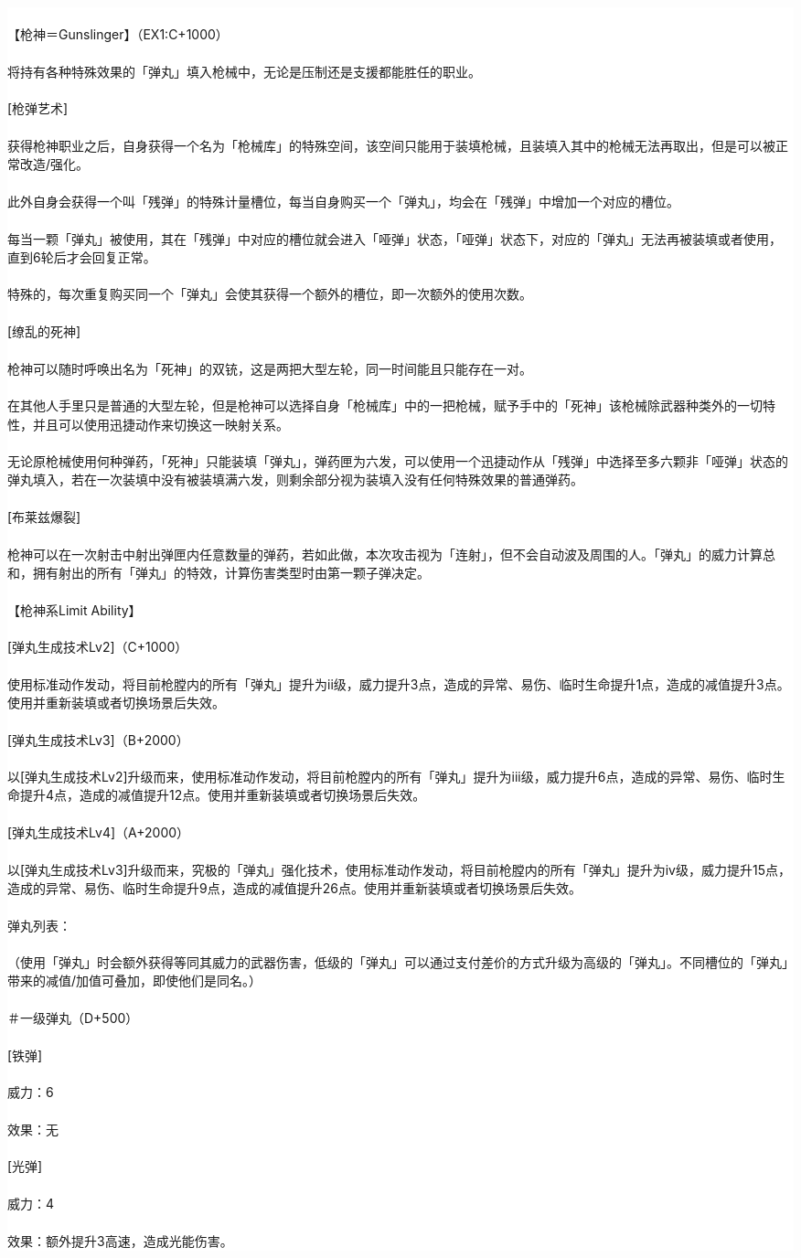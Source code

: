 <title>枪神</title>
<meta name="GENERATOR" content="WinCHM">
<meta http-equiv="Content-Type" content="text/html; charset=gb2312">
<br>【枪神＝Gunslinger】（EX1:C+1000）
<br>
<br>将持有各种特殊效果的「弹丸」填入枪械中，无论是压制还是支援都能胜任的职业。
<br>
<br>[枪弹艺术]
<br>
<br>获得枪神职业之后，自身获得一个名为「枪械库」的特殊空间，该空间只能用于装填枪械，且装填入其中的枪械无法再取出，但是可以被正常改造/强化。
<br>
<br>此外自身会获得一个叫「残弹」的特殊计量槽位，每当自身购买一个「弹丸」，均会在「残弹」中增加一个对应的槽位。
<br>
<br>每当一颗「弹丸」被使用，其在「残弹」中对应的槽位就会进入「哑弹」状态，「哑弹」状态下，对应的「弹丸」无法再被装填或者使用，直到6轮后才会回复正常。
<br>
<br>特殊的，每次重复购买同一个「弹丸」会使其获得一个额外的槽位，即一次额外的使用次数。
<br>
<br>[缭乱的死神]
<br>
<br>枪神可以随时呼唤出名为「死神」的双铳，这是两把大型左轮，同一时间能且只能存在一对。
<br>
<br>在其他人手里只是普通的大型左轮，但是枪神可以选择自身「枪械库」中的一把枪械，赋予手中的「死神」该枪械除武器种类外的一切特性，并且可以使用迅捷动作来切换这一映射关系。
<br>
<br>无论原枪械使用何种弹药，「死神」只能装填「弹丸」，弹药匣为六发，可以使用一个迅捷动作从「残弹」中选择至多六颗非「哑弹」状态的弹丸填入，若在一次装填中没有被装填满六发，则剩余部分视为装填入没有任何特殊效果的普通弹药。
<br>
<br>[布莱兹爆裂]
<br>
<br>枪神可以在一次射击中射出弹匣内任意数量的弹药，若如此做，本次攻击视为「连射」，但不会自动波及周围的人。「弹丸」的威力计算总和，拥有射出的所有「弹丸」的特效，计算伤害类型时由第一颗子弹决定。
<br>
<br>【枪神系Limit Ability】
<br>
<br>[弹丸生成技术Lv2]（C+1000）
<br>
<br>使用标准动作发动，将目前枪膛内的所有「弹丸」提升为ii级，威力提升3点，造成的异常、易伤、临时生命提升1点，造成的减值提升3点。使用并重新装填或者切换场景后失效。
<br>
<br>[弹丸生成技术Lv3]（B+2000）
<br>
<br>以[弹丸生成技术Lv2]升级而来，使用标准动作发动，将目前枪膛内的所有「弹丸」提升为iii级，威力提升6点，造成的异常、易伤、临时生命提升4点，造成的减值提升12点。使用并重新装填或者切换场景后失效。
<br>
<br>[弹丸生成技术Lv4]（A+2000）
<br>
<br>以[弹丸生成技术Lv3]升级而来，究极的「弹丸」强化技术，使用标准动作发动，将目前枪膛内的所有「弹丸」提升为iv级，威力提升15点，造成的异常、易伤、临时生命提升9点，造成的减值提升26点。使用并重新装填或者切换场景后失效。
<br>
<br>弹丸列表：
<br>
<br>（使用「弹丸」时会额外获得等同其威力的武器伤害，低级的「弹丸」可以通过支付差价的方式升级为高级的「弹丸」。不同槽位的「弹丸」带来的减值/加值可叠加，即使他们是同名。）
<br>
<br>＃一级弹丸（D+500）
<br>
<br>[铁弹]
<br>
<br>威力：6
<br>
<br>效果：无
<br>
<br>[光弹]
<br>
<br>威力：4
<br>
<br>效果：额外提升3高速，造成光能伤害。
<br>